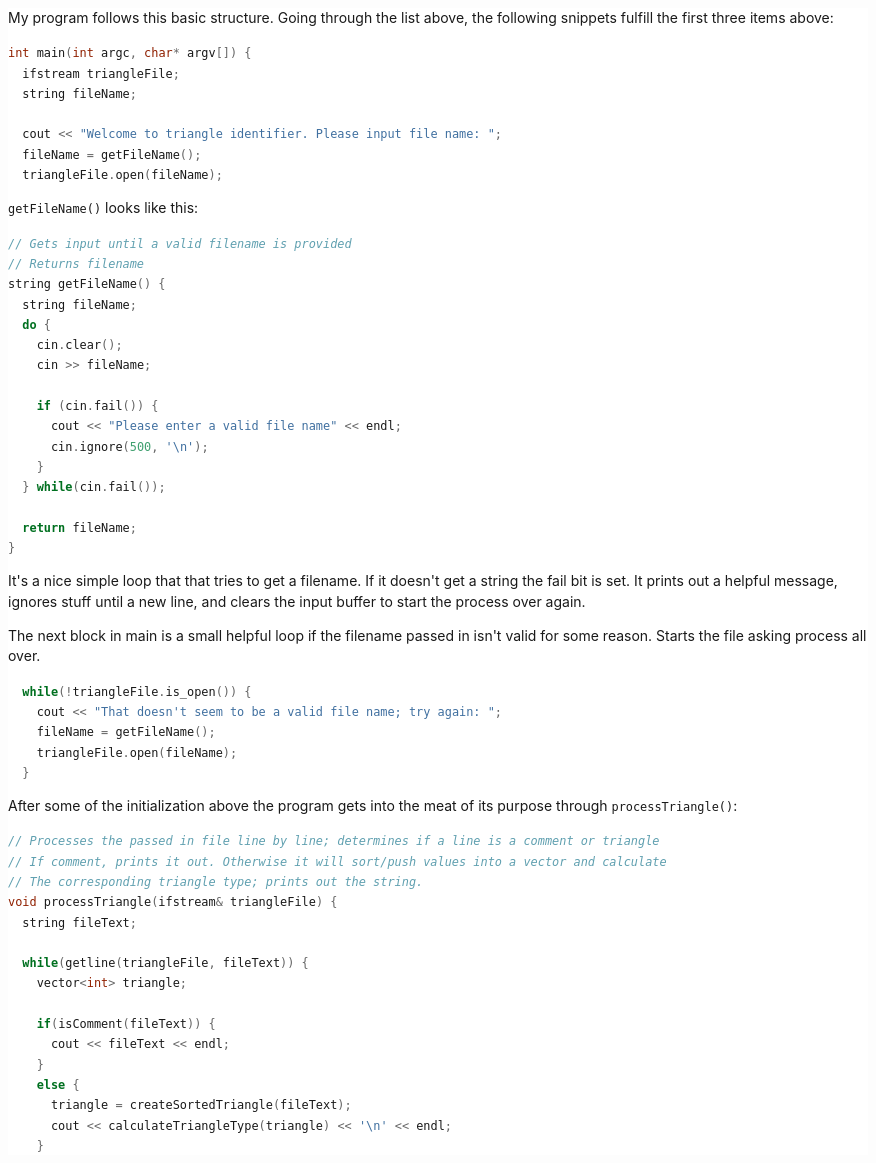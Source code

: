 My program follows this basic structure. Going through the list above, the following snippets fulfill the first three items above:

```cpp
int main(int argc, char* argv[]) {
  ifstream triangleFile;
  string fileName;

  cout << "Welcome to triangle identifier. Please input file name: ";
  fileName = getFileName();
  triangleFile.open(fileName);
```

`getFileName()` looks like this:

```cpp
// Gets input until a valid filename is provided
// Returns filename
string getFileName() {
  string fileName;
  do {
    cin.clear();
    cin >> fileName;

    if (cin.fail()) {
      cout << "Please enter a valid file name" << endl;
      cin.ignore(500, '\n');
    }
  } while(cin.fail());

  return fileName;
}
```

It's a nice simple loop that that tries to get a filename. If it doesn't get a string the fail bit is set. It prints out a helpful message, ignores stuff until a new line, and clears the input buffer to start the process over again.

The next block in main is a small helpful loop if the filename passed in isn't valid for some reason. Starts the file asking process all over. 

```cpp
  while(!triangleFile.is_open()) {
    cout << "That doesn't seem to be a valid file name; try again: ";
    fileName = getFileName();
    triangleFile.open(fileName);
  }
```

After some of the initialization above the program gets into the meat of its purpose through `processTriangle()`:

```cpp
// Processes the passed in file line by line; determines if a line is a comment or triangle
// If comment, prints it out. Otherwise it will sort/push values into a vector and calculate
// The corresponding triangle type; prints out the string.
void processTriangle(ifstream& triangleFile) {
  string fileText;

  while(getline(triangleFile, fileText)) {
    vector<int> triangle;

    if(isComment(fileText)) {
      cout << fileText << endl;
    }
    else {
      triangle = createSortedTriangle(fileText);
      cout << calculateTriangleType(triangle) << '\n' << endl;
    }
```